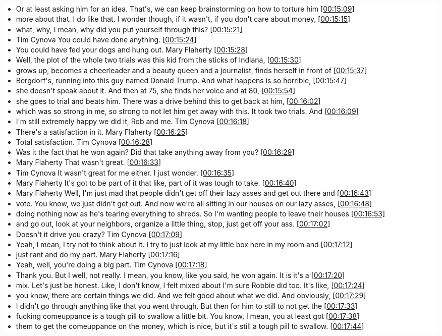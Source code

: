 *  Or at least asking him for an idea. That's, we can keep brainstorming on how to torture him [[00:15:09](https://www.youtube.com/watch?v=NA5pP1cbCj0&t=909.6800000000001s)]
*  more about that. I do like that. I wonder though, if it wasn't, if you don't care about money, [[00:15:15](https://www.youtube.com/watch?v=NA5pP1cbCj0&t=915.9200000000001s)]
*  what, why, I mean, why did you put yourself through this? [[00:15:21](https://www.youtube.com/watch?v=NA5pP1cbCj0&t=921.2800000000001s)]
*  Tim Cynova You could have done anything. [[00:15:24](https://www.youtube.com/watch?v=NA5pP1cbCj0&t=924.0s)]
*  You could have fed your dogs and hung out. Mary Flaherty [[00:15:28](https://www.youtube.com/watch?v=NA5pP1cbCj0&t=928.3199999999999s)]
*  Well, the plot of the whole two trials was this kid from the sticks of Indiana, [[00:15:30](https://www.youtube.com/watch?v=NA5pP1cbCj0&t=930.88s)]
*  grows up, becomes a cheerleader and a beauty queen and a journalist, finds herself in front of [[00:15:37](https://www.youtube.com/watch?v=NA5pP1cbCj0&t=937.76s)]
*  Bergdorf's, running into this guy named Donald Trump. And what happens is so horrible, [[00:15:47](https://www.youtube.com/watch?v=NA5pP1cbCj0&t=947.28s)]
*  she doesn't speak about it. And then at 75, she finds her voice and at 80, [[00:15:54](https://www.youtube.com/watch?v=NA5pP1cbCj0&t=954.0s)]
*  she goes to trial and beats him. There was a drive behind this to get back at him, [[00:16:02](https://www.youtube.com/watch?v=NA5pP1cbCj0&t=962.4s)]
*  which was so strong in me, so strong to not let him get away with this. It took two trials. And [[00:16:09](https://www.youtube.com/watch?v=NA5pP1cbCj0&t=969.28s)]
*  I'm still extremely happy we did it, Rob and me. Tim Cynova [[00:16:18](https://www.youtube.com/watch?v=NA5pP1cbCj0&t=978.64s)]
*  There's a satisfaction in it. Mary Flaherty [[00:16:25](https://www.youtube.com/watch?v=NA5pP1cbCj0&t=985.36s)]
*  Total satisfaction. Tim Cynova [[00:16:28](https://www.youtube.com/watch?v=NA5pP1cbCj0&t=988.0s)]
*  Was it the fact that he won again? Did that take anything away from you? [[00:16:29](https://www.youtube.com/watch?v=NA5pP1cbCj0&t=989.6800000000001s)]
*  Mary Flaherty That wasn't great. [[00:16:33](https://www.youtube.com/watch?v=NA5pP1cbCj0&t=993.28s)]
*  Tim Cynova It wasn't great for me either. I just wonder. [[00:16:35](https://www.youtube.com/watch?v=NA5pP1cbCj0&t=995.52s)]
*  Mary Flaherty It's got to be part of it that like, part of it was tough to take. [[00:16:40](https://www.youtube.com/watch?v=NA5pP1cbCj0&t=1000.3199999999999s)]
*  Mary Flaherty Well, I'm just mad that people didn't get off their lazy asses and get out there and [[00:16:43](https://www.youtube.com/watch?v=NA5pP1cbCj0&t=1003.68s)]
*  vote. You know, we just didn't get out. And now we're all sitting in our houses on our lazy asses, [[00:16:48](https://www.youtube.com/watch?v=NA5pP1cbCj0&t=1008.3199999999999s)]
*  doing nothing now as he's tearing everything to shreds. So I'm wanting people to leave their houses [[00:16:53](https://www.youtube.com/watch?v=NA5pP1cbCj0&t=1013.1999999999999s)]
*  and go out, look at your neighbors, organize a little thing, stop, just get off your ass. [[00:17:02](https://www.youtube.com/watch?v=NA5pP1cbCj0&t=1022.48s)]
*  Doesn't it drive you crazy? Tim Cynova [[00:17:09](https://www.youtube.com/watch?v=NA5pP1cbCj0&t=1029.84s)]
*  Yeah, I mean, I try not to think about it. I try to just look at my little box here in my room and [[00:17:12](https://www.youtube.com/watch?v=NA5pP1cbCj0&t=1032.24s)]
*  just rant and do my part. Mary Flaherty [[00:17:16](https://www.youtube.com/watch?v=NA5pP1cbCj0&t=1036.56s)]
*  Yeah, well, you're doing a big part. Tim Cynova [[00:17:18](https://www.youtube.com/watch?v=NA5pP1cbCj0&t=1038.64s)]
*  Thank you. But I well, not really. I mean, you know, like you said, he won again. It is it's a [[00:17:20](https://www.youtube.com/watch?v=NA5pP1cbCj0&t=1040.4s)]
*  mix. Let's just be honest. Like, I don't know, I felt mixed about I'm sure Robbie did too. It's like, [[00:17:24](https://www.youtube.com/watch?v=NA5pP1cbCj0&t=1044.72s)]
*  you know, there are certain things we did. And we felt good about what we did. And obviously, [[00:17:29](https://www.youtube.com/watch?v=NA5pP1cbCj0&t=1049.44s)]
*  I didn't go through anything like that you went through. But then for him to still to not get the [[00:17:33](https://www.youtube.com/watch?v=NA5pP1cbCj0&t=1053.2s)]
*  fucking comeuppance is a tough pill to swallow a little bit. You know, I mean, you at least got [[00:17:38](https://www.youtube.com/watch?v=NA5pP1cbCj0&t=1058.64s)]
*  them to get the comeuppance on the money, which is nice, but it's still a tough pill to swallow. [[00:17:44](https://www.youtube.com/watch?v=NA5pP1cbCj0&t=1064.48s)]